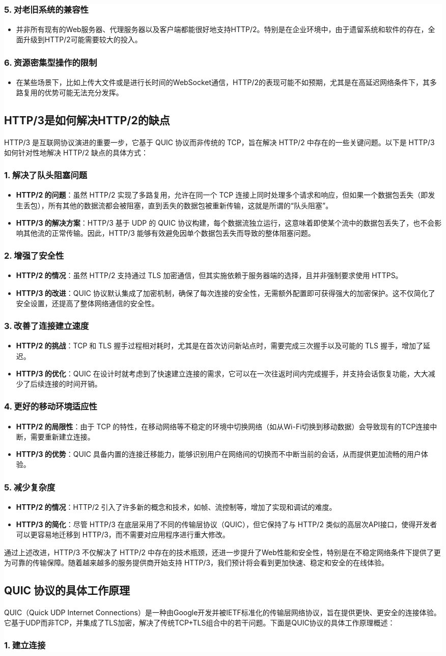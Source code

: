 ### 5. **对老旧系统的兼容性**
- 并非所有现有的Web服务器、代理服务器以及客户端都能很好地支持HTTP/2。特别是在企业环境中，由于遗留系统和软件的存在，全面升级到HTTP/2可能需要较大的投入。

### 6. **资源密集型操作的限制**
- 在某些场景下，比如上传大文件或是进行长时间的WebSocket通信，HTTP/2的表现可能不如预期，尤其是在高延迟网络条件下，其多路复用的优势可能无法充分发挥。

## HTTP/3是如何解决HTTP/2的缺点

HTTP/3 是互联网协议演进的重要一步，它基于 QUIC 协议而非传统的 TCP，旨在解决 HTTP/2 中存在的一些关键问题。以下是 HTTP/3 如何针对性地解决 HTTP/2 缺点的具体方式：

### 1. **解决了队头阻塞问题**

- **HTTP/2 的问题**：虽然 HTTP/2 实现了多路复用，允许在同一个 TCP 连接上同时处理多个请求和响应，但如果一个数据包丢失（即发生丢包），所有其他的数据流都会被阻塞，直到丢失的数据包被重新传输，这就是所谓的“队头阻塞”。
  
- **HTTP/3 的解决方案**：HTTP/3 基于 UDP 的 QUIC 协议构建，每个数据流独立运行，这意味着即使某个流中的数据包丢失了，也不会影响其他流的正常传输。因此，HTTP/3 能够有效避免因单个数据包丢失而导致的整体阻塞问题。

### 2. **增强了安全性**

- **HTTP/2 的情况**：虽然 HTTP/2 支持通过 TLS 加密通信，但其实施依赖于服务器端的选择，且并非强制要求使用 HTTPS。
  
- **HTTP/3 的改进**：QUIC 协议默认集成了加密机制，确保了每次连接的安全性，无需额外配置即可获得强大的加密保护。这不仅简化了安全设置，还提高了整体网络通信的安全性。

### 3. **改善了连接建立速度**

- **HTTP/2 的挑战**：TCP 和 TLS 握手过程相对耗时，尤其是在首次访问新站点时，需要完成三次握手以及可能的 TLS 握手，增加了延迟。
  
- **HTTP/3 的优化**：QUIC 在设计时就考虑到了快速建立连接的需求，它可以在一次往返时间内完成握手，并支持会话恢复功能，大大减少了后续连接的时间开销。

### 4. **更好的移动环境适应性**

- **HTTP/2 的局限性**：由于 TCP 的特性，在移动网络等不稳定的环境中切换网络（如从Wi-Fi切换到移动数据）会导致现有的TCP连接中断，需要重新建立连接。
  
- **HTTP/3 的优势**：QUIC 具备内置的连接迁移能力，能够识别用户在网络间的切换而不中断当前的会话，从而提供更加流畅的用户体验。

### 5. **减少复杂度**

- **HTTP/2 的情况**：HTTP/2 引入了许多新的概念和技术，如帧、流控制等，增加了实现和调试的难度。
  
- **HTTP/3 的简化**：尽管 HTTP/3 在底层采用了不同的传输层协议（QUIC），但它保持了与 HTTP/2 类似的高层次API接口，使得开发者可以更容易地迁移到 HTTP/3，而不需要对应用程序进行重大修改。

通过上述改进，HTTP/3 不仅解决了 HTTP/2 中存在的技术瓶颈，还进一步提升了Web性能和安全性，特别是在不稳定网络条件下提供了更为可靠的传输保障。随着越来越多的服务提供商开始支持 HTTP/3，我们预计将会看到更加快速、稳定和安全的在线体验。

## QUIC 协议的具体工作原理

QUIC（Quick UDP Internet Connections）是一种由Google开发并被IETF标准化的传输层网络协议，旨在提供更快、更安全的连接体验。它基于UDP而非TCP，并集成了TLS加密，解决了传统TCP+TLS组合中的若干问题。下面是QUIC协议的具体工作原理概述：

### 1. **建立连接**
